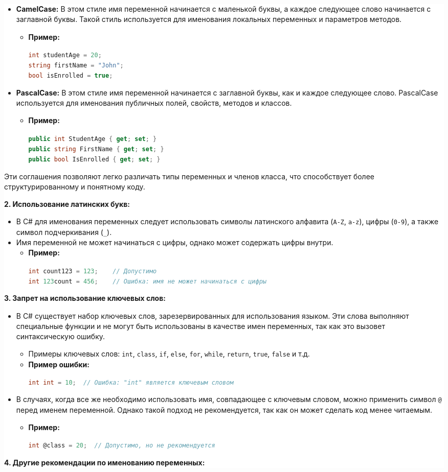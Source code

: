 - **CamelCase:** В этом стиле имя переменной начинается с маленькой буквы, а каждое следующее слово начинается с заглавной буквы. Такой стиль используется для именования локальных переменных и параметров методов.
  - **Пример:**
    ```csharp
    int studentAge = 20;
    string firstName = "John";
    bool isEnrolled = true;
    ```

- **PascalCase:** В этом стиле имя переменной начинается с заглавной буквы, как и каждое следующее слово. PascalCase используется для именования публичных полей, свойств, методов и классов.
  - **Пример:**
    ```csharp
    public int StudentAge { get; set; }
    public string FirstName { get; set; }
    public bool IsEnrolled { get; set; }
    ```

Эти соглашения позволяют легко различать типы переменных и членов класса, что способствует более структурированному и понятному коду.

**2. Использование латинских букв:**

- В C# для именования переменных следует использовать символы латинского алфавита (`A-Z`, `a-z`), цифры (`0-9`), а также символ подчеркивания (`_`). 
- Имя переменной не может начинаться с цифры, однако может содержать цифры внутри.
  - **Пример:**
    ```csharp
    int count123 = 123;    // Допустимо
    int 123count = 456;    // Ошибка: имя не может начинаться с цифры
    ```

**3. Запрет на использование ключевых слов:**

- В C# существует набор ключевых слов, зарезервированных для использования языком. Эти слова выполняют специальные функции и не могут быть использованы в качестве имен переменных, так как это вызовет синтаксическую ошибку.
  - Примеры ключевых слов: `int`, `class`, `if`, `else`, `for`, `while`, `return`, `true`, `false` и т.д.
  - **Пример ошибки:**
    ```csharp
    int int = 10;  // Ошибка: "int" является ключевым словом
    ```

- В случаях, когда все же необходимо использовать имя, совпадающее с ключевым словом, можно применить символ `@` перед именем переменной. Однако такой подход не рекомендуется, так как он может сделать код менее читаемым.
  - **Пример:**
    ```csharp
    int @class = 20;  // Допустимо, но не рекомендуется
    ```

**4. Другие рекомендации по именованию переменных:**
